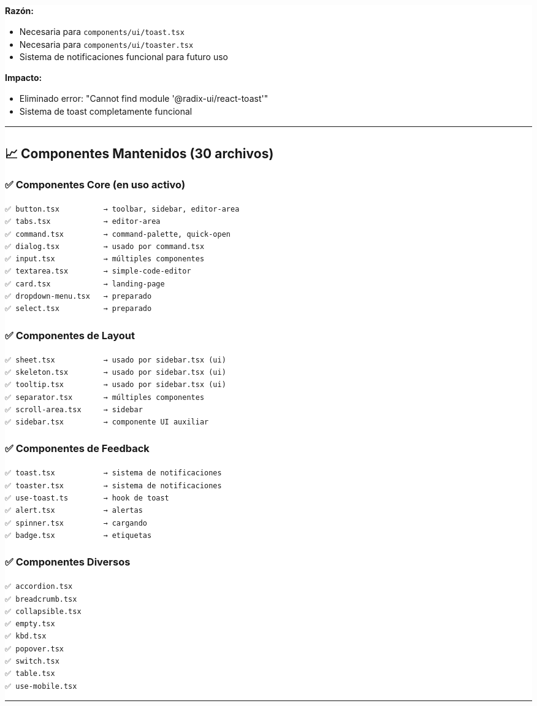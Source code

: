 **Razón:**
- Necesaria para `components/ui/toast.tsx`
- Necesaria para `components/ui/toaster.tsx`
- Sistema de notificaciones funcional para futuro uso

**Impacto:**
- Eliminado error: "Cannot find module '@radix-ui/react-toast'"
- Sistema de toast completamente funcional

---

## 📈 Componentes Mantenidos (30 archivos)

### ✅ Componentes Core (en uso activo)
```
✅ button.tsx          → toolbar, sidebar, editor-area
✅ tabs.tsx            → editor-area
✅ command.tsx         → command-palette, quick-open
✅ dialog.tsx          → usado por command.tsx
✅ input.tsx           → múltiples componentes
✅ textarea.tsx        → simple-code-editor
✅ card.tsx            → landing-page
✅ dropdown-menu.tsx   → preparado
✅ select.tsx          → preparado
```

### ✅ Componentes de Layout
```
✅ sheet.tsx           → usado por sidebar.tsx (ui)
✅ skeleton.tsx        → usado por sidebar.tsx (ui)
✅ tooltip.tsx         → usado por sidebar.tsx (ui)
✅ separator.tsx       → múltiples componentes
✅ scroll-area.tsx     → sidebar
✅ sidebar.tsx         → componente UI auxiliar
```

### ✅ Componentes de Feedback
```
✅ toast.tsx           → sistema de notificaciones
✅ toaster.tsx         → sistema de notificaciones
✅ use-toast.ts        → hook de toast
✅ alert.tsx           → alertas
✅ spinner.tsx         → cargando
✅ badge.tsx           → etiquetas
```

### ✅ Componentes Diversos
```
✅ accordion.tsx
✅ breadcrumb.tsx
✅ collapsible.tsx
✅ empty.tsx
✅ kbd.tsx
✅ popover.tsx
✅ switch.tsx
✅ table.tsx
✅ use-mobile.tsx
```

---
